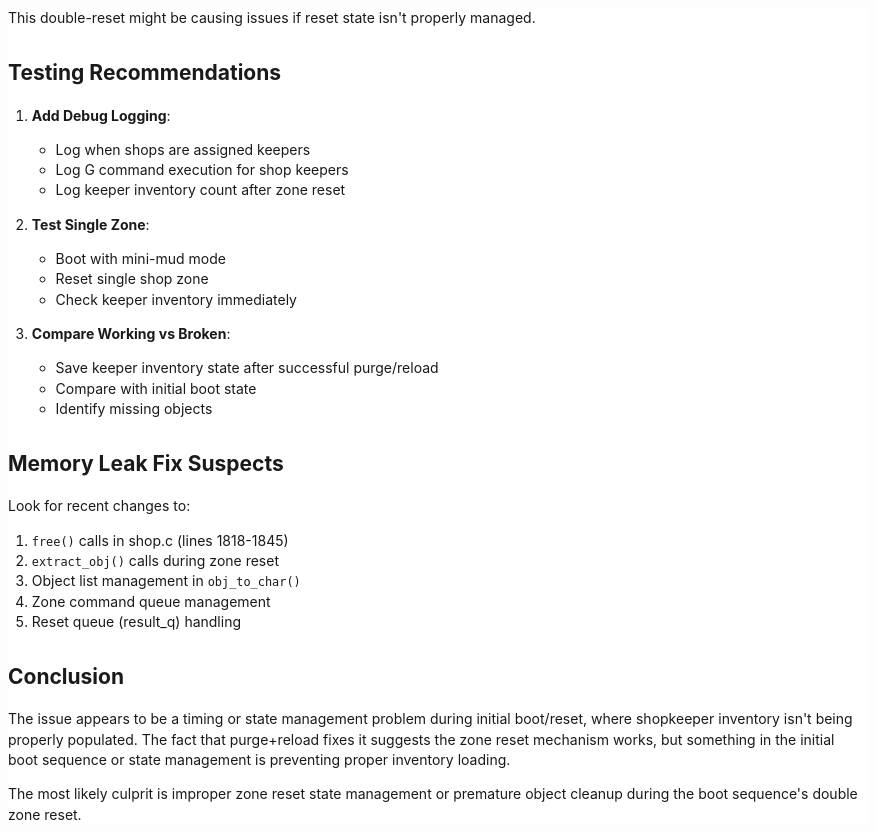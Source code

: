 This double-reset might be causing issues if reset state isn't properly managed.

## Testing Recommendations

1. **Add Debug Logging**:
   - Log when shops are assigned keepers
   - Log G command execution for shop keepers
   - Log keeper inventory count after zone reset

2. **Test Single Zone**:
   - Boot with mini-mud mode
   - Reset single shop zone
   - Check keeper inventory immediately

3. **Compare Working vs Broken**:
   - Save keeper inventory state after successful purge/reload
   - Compare with initial boot state
   - Identify missing objects

## Memory Leak Fix Suspects

Look for recent changes to:
1. `free()` calls in shop.c (lines 1818-1845)
2. `extract_obj()` calls during zone reset
3. Object list management in `obj_to_char()`
4. Zone command queue management
5. Reset queue (result_q) handling

## Conclusion

The issue appears to be a timing or state management problem during initial boot/reset, where shopkeeper inventory isn't being properly populated. The fact that purge+reload fixes it suggests the zone reset mechanism works, but something in the initial boot sequence or state management is preventing proper inventory loading.

The most likely culprit is improper zone reset state management or premature object cleanup during the boot sequence's double zone reset.